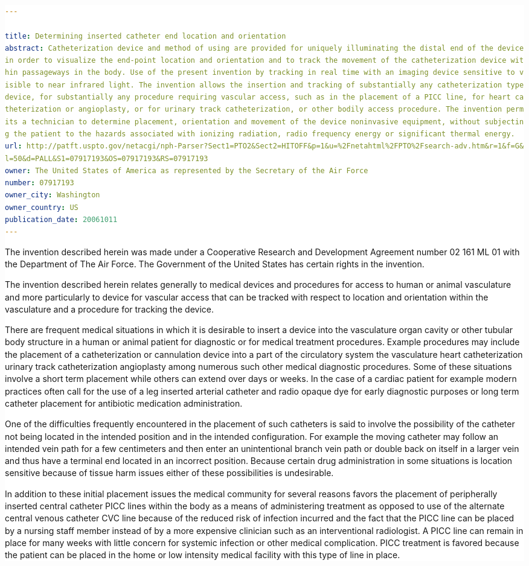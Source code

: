 ```yaml
---

title: Determining inserted catheter end location and orientation
abstract: Catheterization device and method of using are provided for uniquely illuminating the distal end of the device in order to visualize the end-point location and orientation and to track the movement of the catheterization device within passageways in the body. Use of the present invention by tracking in real time with an imaging device sensitive to visible to near infrared light. The invention allows the insertion and tracking of substantially any catheterization type device, for substantially any procedure requiring vascular access, such as in the placement of a PICC line, for heart catheterization or angioplasty, or for urinary track catheterization, or other bodily access procedure. The invention permits a technician to determine placement, orientation and movement of the device noninvasive equipment, without subjecting the patient to the hazards associated with ionizing radiation, radio frequency energy or significant thermal energy.
url: http://patft.uspto.gov/netacgi/nph-Parser?Sect1=PTO2&Sect2=HITOFF&p=1&u=%2Fnetahtml%2FPTO%2Fsearch-adv.htm&r=1&f=G&l=50&d=PALL&S1=07917193&OS=07917193&RS=07917193
owner: The United States of America as represented by the Secretary of the Air Force
number: 07917193
owner_city: Washington
owner_country: US
publication_date: 20061011
---
```

The invention described herein was made under a Cooperative Research and Development Agreement number 02 161 ML 01 with the Department of The Air Force. The Government of the United States has certain rights in the invention.

The invention described herein relates generally to medical devices and procedures for access to human or animal vasculature and more particularly to device for vascular access that can be tracked with respect to location and orientation within the vasculature and a procedure for tracking the device.

There are frequent medical situations in which it is desirable to insert a device into the vasculature organ cavity or other tubular body structure in a human or animal patient for diagnostic or for medical treatment procedures. Example procedures may include the placement of a catheterization or cannulation device into a part of the circulatory system the vasculature heart catheterization urinary track catheterization angioplasty among numerous such other medical diagnostic procedures. Some of these situations involve a short term placement while others can extend over days or weeks. In the case of a cardiac patient for example modern practices often call for the use of a leg inserted arterial catheter and radio opaque dye for early diagnostic purposes or long term catheter placement for antibiotic medication administration.

One of the difficulties frequently encountered in the placement of such catheters is said to involve the possibility of the catheter not being located in the intended position and in the intended configuration. For example the moving catheter may follow an intended vein path for a few centimeters and then enter an unintentional branch vein path or double back on itself in a larger vein and thus have a terminal end located in an incorrect position. Because certain drug administration in some situations is location sensitive because of tissue harm issues either of these possibilities is undesirable.

In addition to these initial placement issues the medical community for several reasons favors the placement of peripherally inserted central catheter PICC lines within the body as a means of administering treatment as opposed to use of the alternate central venous catheter CVC line because of the reduced risk of infection incurred and the fact that the PICC line can be placed by a nursing staff member instead of by a more expensive clinician such as an interventional radiologist. A PICC line can remain in place for many weeks with little concern for systemic infection or other medical complication. PICC treatment is favored because the patient can be placed in the home or low intensity medical facility with this type of line in place.
